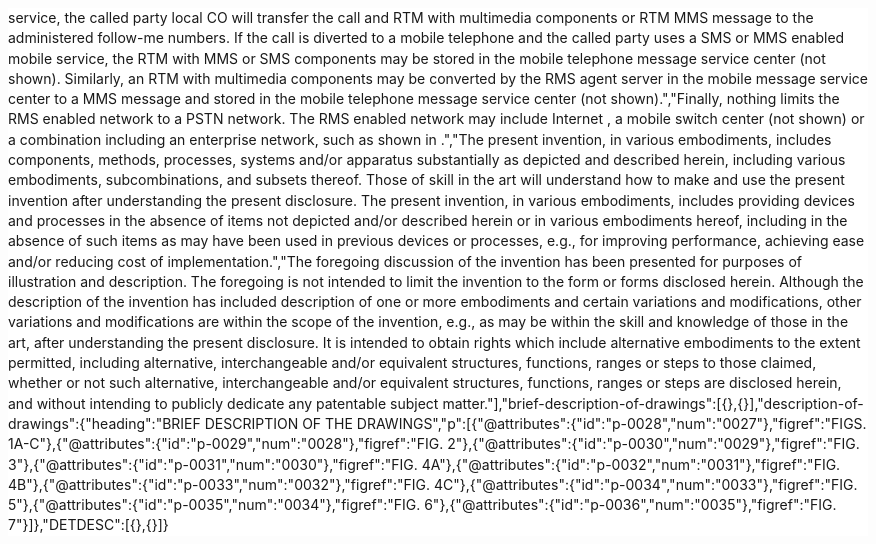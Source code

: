 service, the called party local CO  will transfer the call and RTM with multimedia components or RTM MMS message to the administered follow-me numbers. If the call is diverted to a mobile telephone and the called party uses a SMS or MMS enabled mobile service, the RTM with MMS or SMS components may be stored in the mobile telephone message service center (not shown). Similarly, an RTM with multimedia components may be converted by the RMS agent server in the mobile message service center to a MMS message and stored in the mobile telephone message service center (not shown).","Finally, nothing limits the RMS enabled network to a PSTN  network. The RMS enabled network may include Internet , a mobile switch center (not shown) or a combination including an enterprise network, such as shown in .","The present invention, in various embodiments, includes components, methods, processes, systems and\/or apparatus substantially as depicted and described herein, including various embodiments, subcombinations, and subsets thereof. Those of skill in the art will understand how to make and use the present invention after understanding the present disclosure. The present invention, in various embodiments, includes providing devices and processes in the absence of items not depicted and\/or described herein or in various embodiments hereof, including in the absence of such items as may have been used in previous devices or processes, e.g., for improving performance, achieving ease and\/or reducing cost of implementation.","The foregoing discussion of the invention has been presented for purposes of illustration and description. The foregoing is not intended to limit the invention to the form or forms disclosed herein. Although the description of the invention has included description of one or more embodiments and certain variations and modifications, other variations and modifications are within the scope of the invention, e.g., as may be within the skill and knowledge of those in the art, after understanding the present disclosure. It is intended to obtain rights which include alternative embodiments to the extent permitted, including alternative, interchangeable and\/or equivalent structures, functions, ranges or steps to those claimed, whether or not such alternative, interchangeable and\/or equivalent structures, functions, ranges or steps are disclosed herein, and without intending to publicly dedicate any patentable subject matter."],"brief-description-of-drawings":[{},{}],"description-of-drawings":{"heading":"BRIEF DESCRIPTION OF THE DRAWINGS","p":[{"@attributes":{"id":"p-0028","num":"0027"},"figref":"FIGS. 1A-C"},{"@attributes":{"id":"p-0029","num":"0028"},"figref":"FIG. 2"},{"@attributes":{"id":"p-0030","num":"0029"},"figref":"FIG. 3"},{"@attributes":{"id":"p-0031","num":"0030"},"figref":"FIG. 4A"},{"@attributes":{"id":"p-0032","num":"0031"},"figref":"FIG. 4B"},{"@attributes":{"id":"p-0033","num":"0032"},"figref":"FIG. 4C"},{"@attributes":{"id":"p-0034","num":"0033"},"figref":"FIG. 5"},{"@attributes":{"id":"p-0035","num":"0034"},"figref":"FIG. 6"},{"@attributes":{"id":"p-0036","num":"0035"},"figref":"FIG. 7"}]},"DETDESC":[{},{}]}
